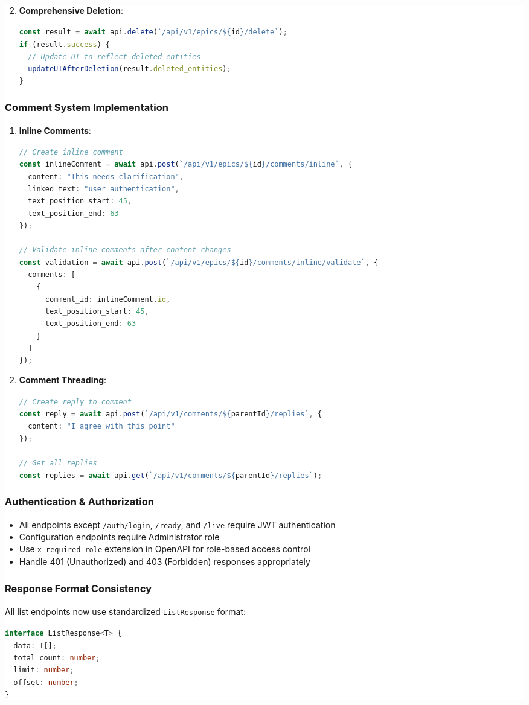 2. **Comprehensive Deletion**:
   ```typescript
   const result = await api.delete(`/api/v1/epics/${id}/delete`);
   if (result.success) {
     // Update UI to reflect deleted entities
     updateUIAfterDeletion(result.deleted_entities);
   }
   ```

### Comment System Implementation
1. **Inline Comments**:
   ```typescript
   // Create inline comment
   const inlineComment = await api.post(`/api/v1/epics/${id}/comments/inline`, {
     content: "This needs clarification",
     linked_text: "user authentication",
     text_position_start: 45,
     text_position_end: 63
   });
   
   // Validate inline comments after content changes
   const validation = await api.post(`/api/v1/epics/${id}/comments/inline/validate`, {
     comments: [
       {
         comment_id: inlineComment.id,
         text_position_start: 45,
         text_position_end: 63
       }
     ]
   });
   ```

2. **Comment Threading**:
   ```typescript
   // Create reply to comment
   const reply = await api.post(`/api/v1/comments/${parentId}/replies`, {
     content: "I agree with this point"
   });
   
   // Get all replies
   const replies = await api.get(`/api/v1/comments/${parentId}/replies`);
   ```

### Authentication & Authorization
- All endpoints except `/auth/login`, `/ready`, and `/live` require JWT authentication
- Configuration endpoints require Administrator role
- Use `x-required-role` extension in OpenAPI for role-based access control
- Handle 401 (Unauthorized) and 403 (Forbidden) responses appropriately

### Response Format Consistency
All list endpoints now use standardized `ListResponse` format:
```typescript
interface ListResponse<T> {
  data: T[];
  total_count: number;
  limit: number;
  offset: number;
}
```
